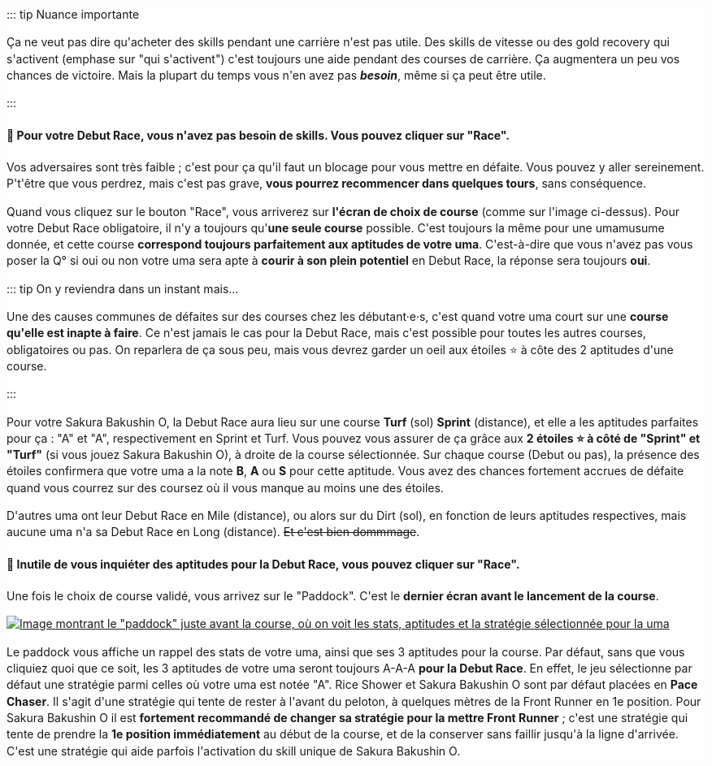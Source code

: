 ::: tip Nuance importante

Ça ne veut pas dire qu'acheter des skills pendant une carrière n'est pas utile. Des skills de vitesse ou des gold recovery qui s'activent (emphase sur "qui s'activent") c'est toujours une aide pendant des courses de carrière. Ça augmentera un peu vos chances de victoire. Mais la plupart du temps vous n'en avez pas _**besoin**_, même si ça peut être utile.

:::

#### 🌟 Pour votre Debut Race, vous n'avez pas besoin de skills. Vous pouvez cliquer sur "Race".

Vos adversaires sont très faible ; c'est pour ça qu'il faut un blocage pour vous mettre en défaite. Vous pouvez y aller sereinement. P't'être que vous perdrez, mais c'est pas grave, **vous pourrez recommencer dans quelques tours**, sans conséquence. 

Quand vous cliquez sur le bouton "Race", vous arriverez sur **l'écran de choix de course** (comme sur l'image ci-dessus). Pour votre Debut Race obligatoire, il n'y a toujours qu'**une seule course** possible. C'est toujours la même pour une umamusume donnée, et cette course **correspond toujours parfaitement aux aptitudes de votre uma**. C'est-à-dire que vous n'avez pas vous poser la Q° si oui ou non votre uma sera apte à **courir à son plein potentiel** en Debut Race, la réponse sera toujours **oui**.

::: tip On y reviendra dans un instant mais...

Une des causes communes de défaites sur des courses chez les débutant·e·s, c'est quand votre uma court sur une **course qu'elle est inapte à faire**. Ce n'est jamais le cas pour la Debut Race, mais c'est possible pour toutes les autres courses, obligatoires ou pas. On reparlera de ça sous peu, mais vous devrez garder un oeil aux étoiles ⭐ à côte des 2 aptitudes d'une course.

:::

Pour votre Sakura Bakushin O, la Debut Race aura lieu sur une course **Turf** (sol) **Sprint** (distance), et elle a les aptitudes parfaites pour ça : "A" et "A", respectivement en Sprint et Turf. Vous pouvez vous assurer de ça grâce aux **2 étoiles ⭐ à côté de "Sprint" et "Turf"** (si vous jouez Sakura Bakushin O), à droite de la course sélectionnée. Sur chaque course (Debut ou pas), la présence des étoiles confirmera que votre uma a la note **B**, **A** ou **S** pour cette aptitude. Vous avez des chances fortement accrues de défaite quand vous courrez sur des coursez où il vous manque au moins une des étoiles.

D'autres uma ont leur Debut Race en Mile (distance), ou alors sur du Dirt (sol), en fonction de leurs aptitudes respectives, mais aucune uma n'a sa Debut Race en Long (distance). ~~Et c'est bien dommmage~~.

#### 🌟 Inutile de vous inquiéter des aptitudes pour la Debut Race, vous pouvez cliquer sur "Race".

Une fois le choix de course validé, vous arrivez sur le "Paddock". C'est le **dernier écran avant le lancement de la course**.

[![Image montrant le "paddock" juste avant la course, où on voit les stats, aptitudes et la stratégie sélectionnée pour la uma](/assets/EarlyDays/Scen_Paddock.png)](/assets/EarlyDays/Scen_Paddock.png)

Le paddock vous affiche un rappel des stats de votre uma, ainsi que ses 3 aptitudes pour la course. Par défaut, sans que vous cliquiez quoi que ce soit, les 3 aptitudes de votre uma seront toujours A-A-A **pour la Debut Race**. En effet, le jeu sélectionne par défaut une stratégie parmi celles où votre uma est notée "A". Rice Shower et Sakura Bakushin O sont par défaut placées en **Pace Chaser**. Il s'agit d'une stratégie qui tente de rester à l'avant du peloton, à quelques mètres de la Front Runner en 1e position. Pour Sakura Bakushin O il est **fortement recommandé de changer sa stratégie pour la mettre Front Runner** ; c'est une stratégie qui tente de prendre la **1e position immédiatement** au début de la course, et de la conserver sans faillir jusqu'à la ligne d'arrivée. C'est une stratégie qui aide parfois l'activation du skill unique de Sakura Bakushin O.

